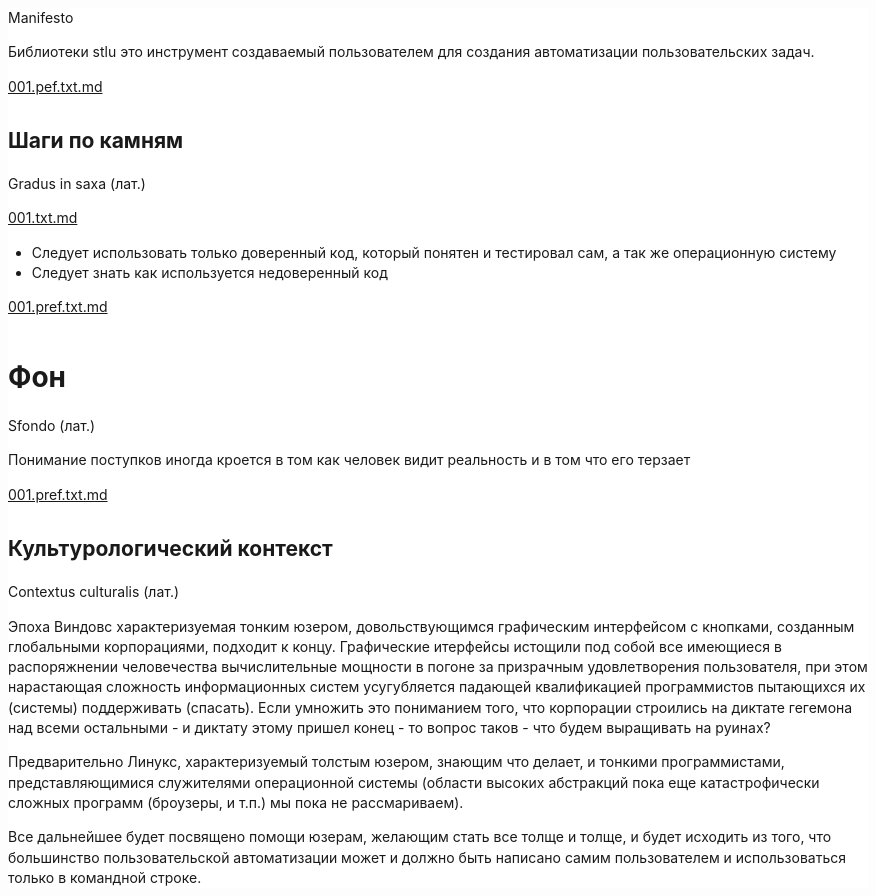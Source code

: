 Manifesto

Библиотеки stlu это инструмент создаваемый пользователем для создания автоматизации пользовательских задач.

[001.pef.txt.md](cntx.ins.d/002.01.manifesto.d/002.gradus_in_saxa.d/001.pef.txt.md)



 <a id="8222ada3bcbf482d83d7e7d1c096981a"></a>
## Шаги по камням

Gradus in saxa (лат.)
   

[001.txt.md](cntx.ins.d/002.01.manifesto.d/002.gradus_in_saxa.d/002.d/001.txt.md)




- Следует использовать только доверенный код, который понятен и тестировал сам, а так же операционную систему
- Следует знать как используется недоверенный код    
    

[001.pref.txt.md](cntx.ins.d/002.02.sfondo.d/001.pref.txt.md)



 <a id="6015b6e8d2494d6481c9b0333bc2cc3b"></a>
# Фон 

Sfondo (лат.)  

Понимание поступков иногда кроется в том как человек видит реальность и в том что его терзает 
    

[001.pref.txt.md](cntx.ins.d/002.02.sfondo.d/002.contextus_culturalis.d/001.pref.txt.md)



 <a id="2354769e1c374504baed6fe605394196"></a>
## Культурологический контекст

Contextus culturalis (лат.)

Эпоха Виндовс характеризуемая тонким юзером, довольствующимся графическим интерфейсом с кнопками, созданным глобальными корпорациями, подходит к концу. Графические итерфейсы истощили под собой все имеющиеся в распоряжнении человечества вычислительные мощности в погоне за призрачным удовлетворения пользователя, при этом нарастающая сложность информационных систем усугубляется падающей квалификацией программистов пытающихся их (системы) поддерживать (спасать). Если умножить это пониманием того, что корпорации строились на диктате гегемона над всеми остальными - и диктату этому пришел конец - то вопрос таков - что будем выращивать на руинах?

Предварительно Линукс, характеризуемый толстым юзером, знающим что делает, и тонкими программистами, представляющимися служителями операционной системы (области высоких абстракций пока еще катастрофически сложных программ (броузеры, и т.п.) мы пока не рассмариваем).

Все дальнейшее будет посвящено помощи юзерам, желающим стать все толще и толще, и будет исходить из того, что 
большинство пользовательской автоматизации может и должно быть написано самим пользователем и использоваться только в командной строке. 
